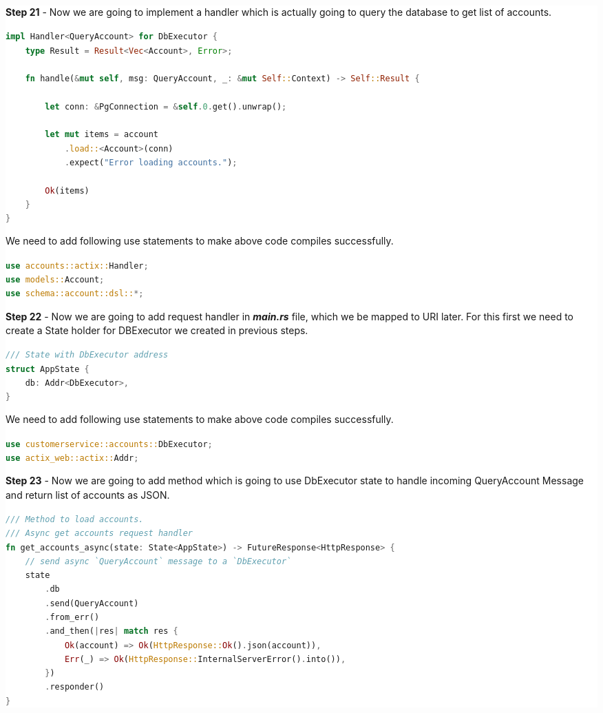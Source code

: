 **Step 21** - Now we are going to implement a handler which is actually going to query the database to get list of accounts.

```rust
impl Handler<QueryAccount> for DbExecutor {
    type Result = Result<Vec<Account>, Error>;

    fn handle(&mut self, msg: QueryAccount, _: &mut Self::Context) -> Self::Result {

        let conn: &PgConnection = &self.0.get().unwrap();

        let mut items = account
            .load::<Account>(conn)
            .expect("Error loading accounts.");

        Ok(items)
    }
}
```

We need to add following use statements to make above code compiles successfully.

```rust
use accounts::actix::Handler;
use models::Account;
use schema::account::dsl::*;
```

**Step 22** - Now we are going to add request handler in **_main.rs_** file, which we be mapped to URI later. For this first we need to create a State holder for DBExecutor we created in previous steps.

```rust
/// State with DbExecutor address
struct AppState {
    db: Addr<DbExecutor>,
}
```

We need to add following use statements to make above code compiles successfully.

```rust
use customerservice::accounts::DbExecutor;
use actix_web::actix::Addr;
```

**Step 23** - Now we are going to add method which is going to use DbExecutor state to handle incoming QueryAccount Message and return list of accounts as JSON.

```rust
/// Method to load accounts.
/// Async get accounts request handler
fn get_accounts_async(state: State<AppState>) -> FutureResponse<HttpResponse> {
    // send async `QueryAccount` message to a `DbExecutor`
    state
        .db
        .send(QueryAccount)
        .from_err()
        .and_then(|res| match res {
            Ok(account) => Ok(HttpResponse::Ok().json(account)),
            Err(_) => Ok(HttpResponse::InternalServerError().into()),
        })
        .responder()
}
```

